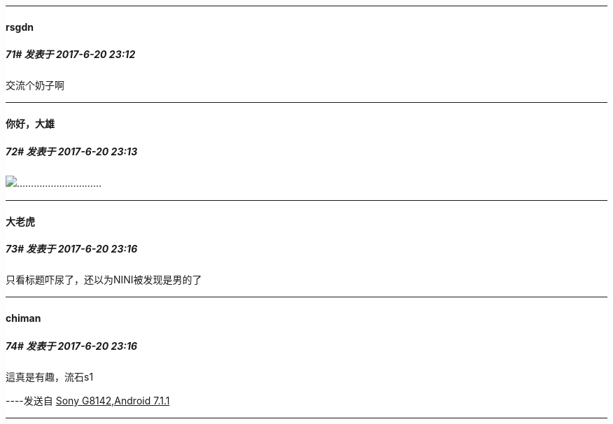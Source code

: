 



*****

####  rsgdn  
##### 71#       发表于 2017-6-20 23:12




交流个奶子啊







*****

####  你好，大雄  
##### 72#       发表于 2017-6-20 23:13



<img src="https://static.saraba1st.com/image/smiley/face2017/174.png" referrerpolicy="no-referrer">…………………………







*****

####  大老虎  
##### 73#       发表于 2017-6-20 23:16




只看标题吓尿了，还以为NINI被发现是男的了







*****

####  chiman  
##### 74#       发表于 2017-6-20 23:16




這真是有趣，流石s1


----发送自 [Sony G8142,Android 7.1.1](http://stage1.5j4m.com/?1.27)







*****
